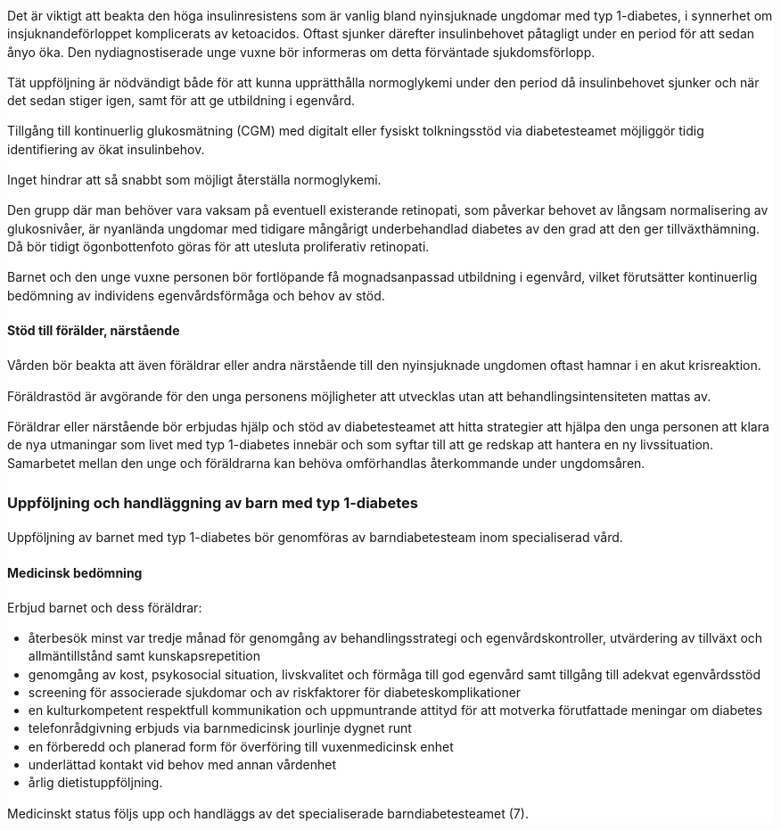 Det är viktigt att beakta den höga insulinresistens som är vanlig bland nyinsjuknade ungdomar med typ 1-diabetes, i synnerhet om insjuknandeförloppet komplicerats av ketoacidos. Oftast sjunker därefter insulinbehovet påtagligt under en period för att sedan ånyo öka. Den nydiagnostiserade unge vuxne bör informeras om detta förväntade sjukdomsförlopp.

Tät uppföljning är nödvändigt både för att kunna upprätthålla normoglykemi under den period då insulinbehovet sjunker och när det sedan stiger igen, samt för att ge utbildning i egenvård.

Tillgång till kontinuerlig glukosmätning (CGM) med digitalt eller fysiskt tolkningsstöd via diabetesteamet möjliggör tidig identifiering av ökat insulinbehov.

Inget hindrar att så snabbt som möjligt återställa normoglykemi.

Den grupp där man behöver vara vaksam på eventuell existerande retinopati, som påverkar behovet av långsam normalisering av glukosnivåer, är nyanlända ungdomar med tidigare mångårigt underbehandlad diabetes av den grad att den ger tillväxthämning. Då bör tidigt ögonbottenfoto göras för att utesluta proliferativ retinopati.

Barnet och den unge vuxne personen bör fortlöpande få mognadsanpassad utbildning i egenvård, vilket förutsätter kontinuerlig bedömning av individens egenvårdsförmåga och behov av stöd.

#### Stöd till förälder, närstående

Vården bör beakta att även föräldrar eller andra närstående till den nyinsjuknade ungdomen oftast hamnar i en akut krisreaktion.

Föräldrastöd är avgörande för den unga personens möjligheter att utvecklas utan att behandlingsintensiteten mattas av.

Föräldrar eller närstående bör erbjudas hjälp och stöd av diabetesteamet att hitta strategier att hjälpa den unga personen att klara de nya utmaningar som livet med typ 1-diabetes innebär och som syftar till att ge redskap att hantera en ny livssituation. Samarbetet mellan den unge och föräldrarna kan behöva omförhandlas återkommande under ungdomsåren.

### Uppföljning och handläggning av barn med typ 1-diabetes

Uppföljning av barnet med typ 1-diabetes bör genomföras av barndiabetesteam inom specialiserad vård.

#### Medicinsk bedömning

Erbjud barnet och dess föräldrar:

*   återbesök minst var tredje månad för genomgång av behandlingsstrategi och egenvårdskontroller, utvärdering av tillväxt och allmäntillstånd samt kunskapsrepetition
*   genomgång av kost, psykosocial situation, livskvalitet och förmåga till god egenvård samt tillgång till adekvat egenvårdsstöd
*   screening för associerade sjukdomar och av riskfaktorer för diabeteskomplikationer
*   en kulturkompetent respektfull kommunikation och uppmuntrande attityd för att motverka förutfattade meningar om diabetes
*   telefonrådgivning erbjuds via barnmedicinsk jourlinje dygnet runt
*   en förberedd och planerad form för överföring till vuxenmedicinsk enhet
*   underlättad kontakt vid behov med annan vårdenhet
*   årlig dietistuppföljning.

Medicinskt status följs upp och handläggs av det specialiserade barndiabetesteamet (7).
